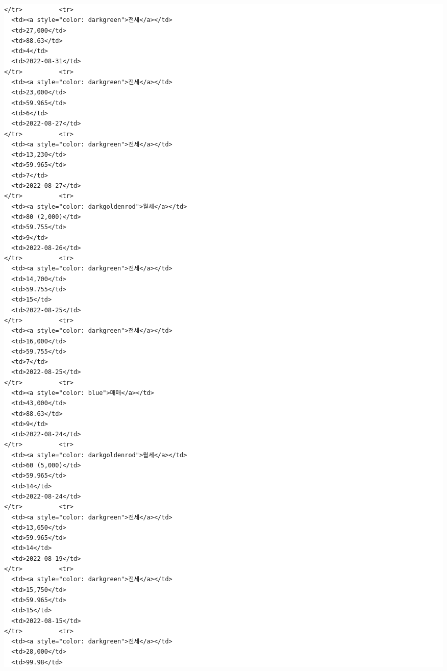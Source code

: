     </tr>          <tr>
      <td><a style="color: darkgreen">전세</a></td>
      <td>27,000</td>
      <td>88.63</td>
      <td>4</td>
      <td>2022-08-31</td>
    </tr>          <tr>
      <td><a style="color: darkgreen">전세</a></td>
      <td>23,000</td>
      <td>59.965</td>
      <td>6</td>
      <td>2022-08-27</td>
    </tr>          <tr>
      <td><a style="color: darkgreen">전세</a></td>
      <td>13,230</td>
      <td>59.965</td>
      <td>7</td>
      <td>2022-08-27</td>
    </tr>          <tr>
      <td><a style="color: darkgoldenrod">월세</a></td>
      <td>80 (2,000)</td>
      <td>59.755</td>
      <td>9</td>
      <td>2022-08-26</td>
    </tr>          <tr>
      <td><a style="color: darkgreen">전세</a></td>
      <td>14,700</td>
      <td>59.755</td>
      <td>15</td>
      <td>2022-08-25</td>
    </tr>          <tr>
      <td><a style="color: darkgreen">전세</a></td>
      <td>16,000</td>
      <td>59.755</td>
      <td>7</td>
      <td>2022-08-25</td>
    </tr>          <tr>
      <td><a style="color: blue">매매</a></td>
      <td>43,000</td>
      <td>88.63</td>
      <td>9</td>
      <td>2022-08-24</td>
    </tr>          <tr>
      <td><a style="color: darkgoldenrod">월세</a></td>
      <td>60 (5,000)</td>
      <td>59.965</td>
      <td>14</td>
      <td>2022-08-24</td>
    </tr>          <tr>
      <td><a style="color: darkgreen">전세</a></td>
      <td>13,650</td>
      <td>59.965</td>
      <td>14</td>
      <td>2022-08-19</td>
    </tr>          <tr>
      <td><a style="color: darkgreen">전세</a></td>
      <td>15,750</td>
      <td>59.965</td>
      <td>15</td>
      <td>2022-08-15</td>
    </tr>          <tr>
      <td><a style="color: darkgreen">전세</a></td>
      <td>28,000</td>
      <td>99.98</td>